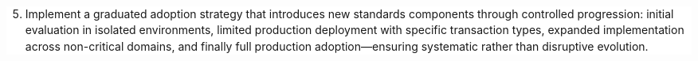 5. Implement a graduated adoption strategy that introduces new standards components through controlled progression: initial evaluation in isolated environments, limited production deployment with specific transaction types, expanded implementation across non-critical domains, and finally full production adoption—ensuring systematic rather than disruptive evolution.